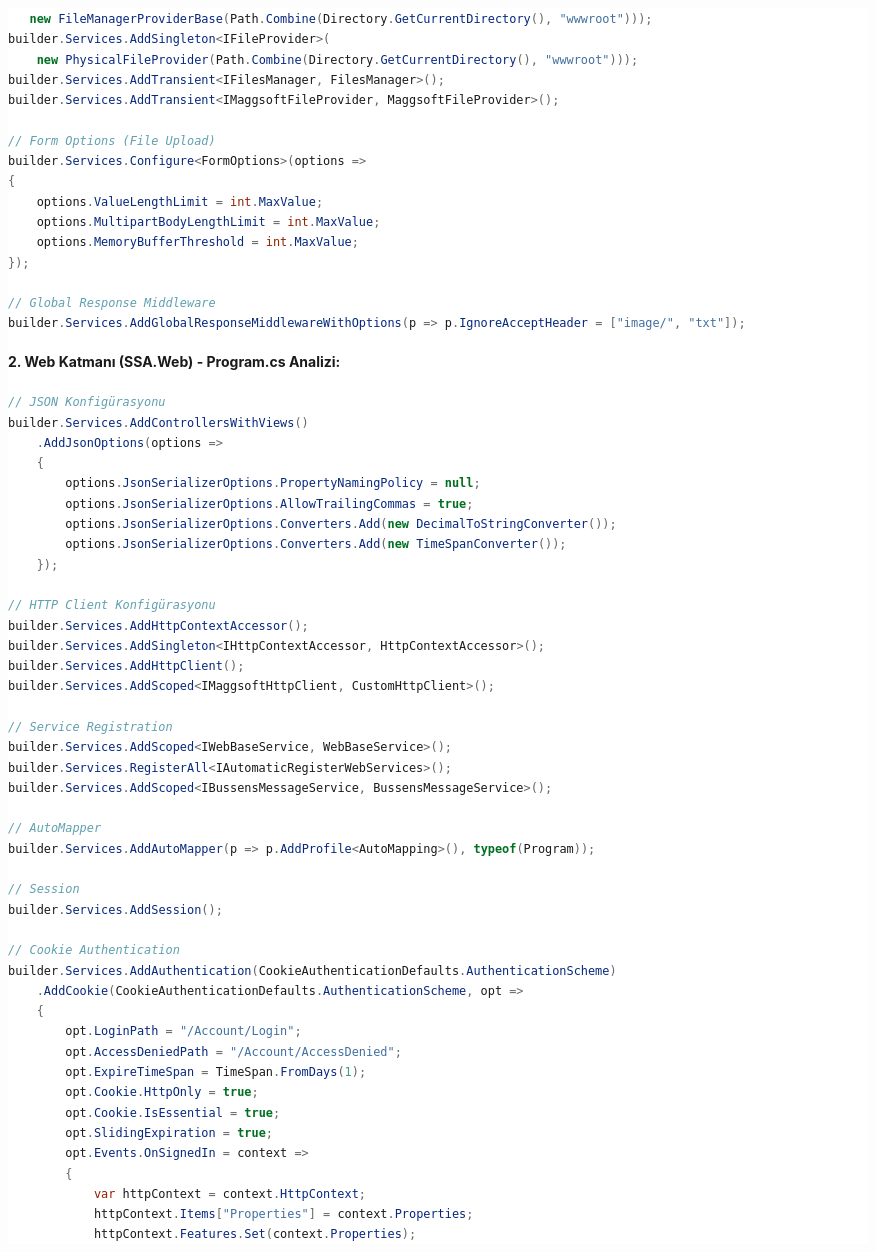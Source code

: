 ```csharp
   new FileManagerProviderBase(Path.Combine(Directory.GetCurrentDirectory(), "wwwroot")));
builder.Services.AddSingleton<IFileProvider>(
    new PhysicalFileProvider(Path.Combine(Directory.GetCurrentDirectory(), "wwwroot")));
builder.Services.AddTransient<IFilesManager, FilesManager>();
builder.Services.AddTransient<IMaggsoftFileProvider, MaggsoftFileProvider>();

// Form Options (File Upload)
builder.Services.Configure<FormOptions>(options =>
{
    options.ValueLengthLimit = int.MaxValue;
    options.MultipartBodyLengthLimit = int.MaxValue;
    options.MemoryBufferThreshold = int.MaxValue;
});

// Global Response Middleware
builder.Services.AddGlobalResponseMiddlewareWithOptions(p => p.IgnoreAcceptHeader = ["image/", "txt"]);
```

#### **2. Web Katmanı (SSA.Web) - Program.cs Analizi:**

```csharp
// JSON Konfigürasyonu
builder.Services.AddControllersWithViews()
    .AddJsonOptions(options =>
    {
        options.JsonSerializerOptions.PropertyNamingPolicy = null;
        options.JsonSerializerOptions.AllowTrailingCommas = true;
        options.JsonSerializerOptions.Converters.Add(new DecimalToStringConverter());
        options.JsonSerializerOptions.Converters.Add(new TimeSpanConverter());
    });

// HTTP Client Konfigürasyonu
builder.Services.AddHttpContextAccessor();
builder.Services.AddSingleton<IHttpContextAccessor, HttpContextAccessor>();
builder.Services.AddHttpClient();
builder.Services.AddScoped<IMaggsoftHttpClient, CustomHttpClient>();

// Service Registration
builder.Services.AddScoped<IWebBaseService, WebBaseService>();
builder.Services.RegisterAll<IAutomaticRegisterWebServices>();
builder.Services.AddScoped<IBussensMessageService, BussensMessageService>();

// AutoMapper
builder.Services.AddAutoMapper(p => p.AddProfile<AutoMapping>(), typeof(Program));

// Session
builder.Services.AddSession();

// Cookie Authentication
builder.Services.AddAuthentication(CookieAuthenticationDefaults.AuthenticationScheme)
    .AddCookie(CookieAuthenticationDefaults.AuthenticationScheme, opt =>
    {
        opt.LoginPath = "/Account/Login";
        opt.AccessDeniedPath = "/Account/AccessDenied";
        opt.ExpireTimeSpan = TimeSpan.FromDays(1);
        opt.Cookie.HttpOnly = true;
        opt.Cookie.IsEssential = true;
        opt.SlidingExpiration = true;
        opt.Events.OnSignedIn = context =>
        {
            var httpContext = context.HttpContext;
            httpContext.Items["Properties"] = context.Properties;
            httpContext.Features.Set(context.Properties);
```